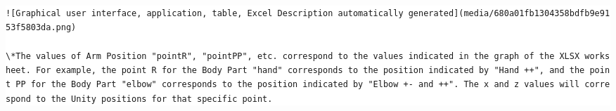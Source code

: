     ![Graphical user interface, application, table, Excel Description automatically generated](media/680a01fb1304358bdfb9e9153f5803da.png)

    \*The values of Arm Position "pointR", "pointPP", etc. correspond to the values indicated in the graph of the XLSX worksheet. For example, the point R for the Body Part "hand" corresponds to the position indicated by "Hand ++", and the point PP for the Body Part "elbow" corresponds to the position indicated by "Elbow +- and ++". The x and z values will correspond to the Unity positions for that specific point.